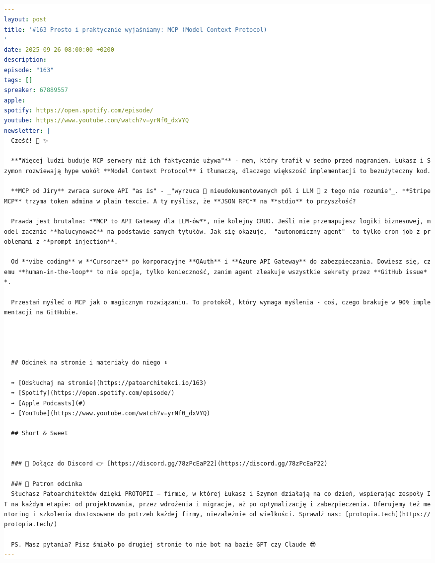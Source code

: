 ```yaml
---
layout: post
title: '#163 Prosto i praktycznie wyjaśniamy: MCP (Model Context Protocol)
'
date: 2025-09-26 08:00:00 +0200
description: 
episode: "163"
tags: []
spreaker: 67889557
apple: 
spotify: https://open.spotify.com/episode/
youtube: https://www.youtube.com/watch?v=yrNf0_dxVYQ
newsletter: |
  Cześć! 👋 ✨
  
  **"Więcej ludzi buduje MCP serwery niż ich faktycznie używa"** - mem, który trafił w sedno przed nagraniem. Łukasz i Szymon rozwiewają hype wokół **Model Context Protocol** i tłumaczą, dlaczego większość implementacji to bezużyteczny kod.
  
  **MCP od Jiry** zwraca surowe API "as is" - _"wyrzuca 💩 nieudokumentowanych pól i LLM 💩 z tego nie rozumie"_. **Stripe MCP** trzyma token admina w plain texcie. A ty myślisz, że **JSON RPC** na **stdio** to przyszłość? 
  
  Prawda jest brutalna: **MCP to API Gateway dla LLM-ów**, nie kolejny CRUD. Jeśli nie przemapujesz logiki biznesowej, model zacznie **halucynować** na podstawie samych tytułów. Jak się okazuje, _"autonomiczny agent"_ to tylko cron job z problemami z **prompt injection**.
  
  Od **vibe coding** w **Cursorze** po korporacyjne **OAuth** i **Azure API Gateway** do zabezpieczania. Dowiesz się, czemu **human-in-the-loop** to nie opcja, tylko konieczność, zanim agent zleakuje wszystkie sekrety przez **GitHub issue**.
  
  Przestań myśleć o MCP jak o magicznym rozwiązaniu. To protokół, który wymaga myślenia - coś, czego brakuje w 90% implementacji na GitHubie.
  
  
  
  
  ## Odcinek na stronie i materiały do niego ⬇️
  
  ➡️ [Odsłuchaj na stronie](https://patoarchitekci.io/163)
  ➡️ [Spotify](https://open.spotify.com/episode/)
  ➡️ [Apple Podcasts](#)
  ➡️ [YouTube](https://www.youtube.com/watch?v=yrNf0_dxVYQ)
  
  ## Short & Sweet
  

  ### 🤝 Dołącz do Discord 👉 [https://discord.gg/78zPcEaP22](https://discord.gg/78zPcEaP22)
  
  ### 🏢 Patron odcinka
  Słuchasz Patoarchitektów dzięki PROTOPII – firmie, w której Łukasz i Szymon działają na co dzień, wspierając zespoły IT na każdym etapie: od projektowania, przez wdrożenia i migracje, aż po optymalizację i zabezpieczenia. Oferujemy też mentoring i szkolenia dostosowane do potrzeb każdej firmy, niezależnie od wielkości. Sprawdź nas: [protopia.tech](https://protopia.tech/)
  
  PS. Masz pytania? Pisz śmiało po drugiej stronie to nie bot na bazie GPT czy Claude 😎
---
```
